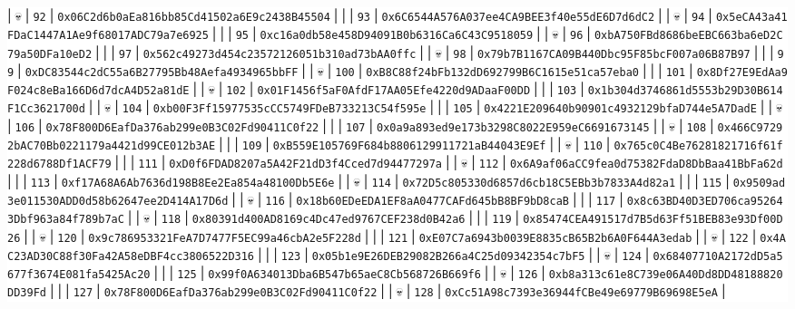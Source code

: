 | 💀 | `92` | `0x06C2d6b0aEa816bb85Cd41502a6E9c2438B45504` |
|  | `93` | `0x6C6544A576A037ee4CA9BEE3f40e55dE6D7d6dC2` |
| 💀 | `94` | `0x5eCA43a41FDaC1447A1Ae9f68017ADC79a7e6925` |
|  | `95` | `0xc16a0db58e458D94091B0b6316Ca6C43C9518059` |
| 💀 | `96` | `0xbA750FBd8686beEBC663ba6eD2C79a50DFa10eD2` |
|  | `97` | `0x562c49273d454c23572126051b310ad73bAA0ffc` |
| 💀 | `98` | `0x79b7B1167CA09B440Dbc95F85bcF007a06B87B97` |
|  | `99` | `0xDC83544c2dC55a6B27795Bb48Aefa4934965bbFF` |
| 💀 | `100` | `0xB8C88f24bFb132dD692799B6C1615e51ca57eba0` |
|  | `101` | `0x8Df27E9EdAa9F024c8eBa166D6d7dcA4D52a81dE` |
| 💀 | `102` | `0x01F1456f5aF0AfdF17AA05Efe4220d9ADaaF00DD` |
|  | `103` | `0x1b304d3746861d5553b29D30B614F1Cc3621700d` |
| 💀 | `104` | `0xb00F3Ff15977535cCC5749FDeB733213C54f595e` |
|  | `105` | `0x4221E209640b90901c4932129bfaD744e5A7DadE` |
| 💀 | `106` | `0x78F800D6EafDa376ab299e0B3C02Fd90411C0f22` |
|  | `107` | `0x0a9a893ed9e173b3298C8022E959eC6691673145` |
| 💀 | `108` | `0x466C97292bAC70Bb0221179a4421d99CE012b3AE` |
|  | `109` | `0xB559E105769F684b8806129911721aB44043E9Ef` |
| 💀 | `110` | `0x765c0C4Be76281821716f61f228d6788Df1ACF79` |
|  | `111` | `0xD0f6FDAD8207a5A42F21dD3f4Cced7d94477297a` |
| 💀 | `112` | `0x6A9af06aCC9fea0d75382FdaD8DbBaa41BbFa62d` |
|  | `113` | `0xf17A68A6Ab7636d198B8Ee2Ea854a48100Db5E6e` |
| 💀 | `114` | `0x72D5c805330d6857d6cb18C5EBb3b7833A4d82a1` |
|  | `115` | `0x9509ad3e011530ADD0d58b62647ee2D414A17D6d` |
| 💀 | `116` | `0x18b60EDeEDA1EF8aA0477CAFd645bB8BF9bD8caB` |
|  | `117` | `0x8c63BD40D3ED706ca952643Dbf963a84f789b7aC` |
| 💀 | `118` | `0x80391d400AD8169c4Dc47ed9767CEF238d0B42a6` |
|  | `119` | `0x85474CEA491517d7B5d63Ff51BEB83e93Df00D26` |
| 💀 | `120` | `0x9c786953321FeA7D7477F5EC99a46cbA2e5F228d` |
|  | `121` | `0xE07C7a6943b0039E8835cB65B2b6A0F644A3edab` |
| 💀 | `122` | `0x4AC23AD30C88f30Fa42A58eDBF4cc3806522D316` |
|  | `123` | `0x05b1e9E26DEB29082B266a4C25d09342354c7bF5` |
| 💀 | `124` | `0x68407710A2172dD5a5677f3674E081fa5425Ac20` |
|  | `125` | `0x99f0A634013Dba6B547b65aeC8Cb568726B669f6` |
| 💀 | `126` | `0xb8a313c61e8C739e06A40Dd8DD48188820DD39Fd` |
|  | `127` | `0x78F800D6EafDa376ab299e0B3C02Fd90411C0f22` |
| 💀 | `128` | `0xCc51A98c7393e36944fCBe49e69779B69698E5eA` |
